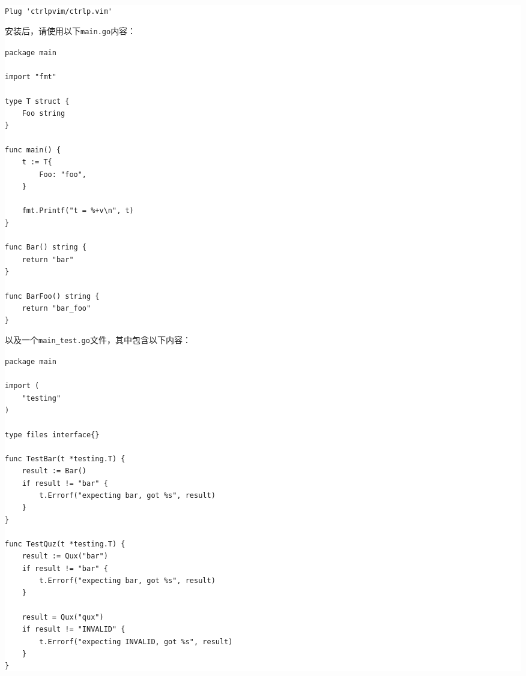 ```
Plug 'ctrlpvim/ctrlp.vim'

```

安装后，请使用以下`main.go`内容：

```
package main

import "fmt"

type T struct {
	Foo string
}

func main() {
	t := T{
		Foo: "foo",
	}

	fmt.Printf("t = %+v\n", t)
}

func Bar() string {
	return "bar"
}

func BarFoo() string {
	return "bar_foo"
}

```

以及一个`main_test.go`文件，其中包含以下内容：

```
package main

import (
	"testing"
)

type files interface{}

func TestBar(t *testing.T) {
	result := Bar()
	if result != "bar" {
		t.Errorf("expecting bar, got %s", result)
	}
}

func TestQuz(t *testing.T) {
	result := Qux("bar")
	if result != "bar" {
		t.Errorf("expecting bar, got %s", result)
	}

	result = Qux("qux")
	if result != "INVALID" {
		t.Errorf("expecting INVALID, got %s", result)
	}
}

```
